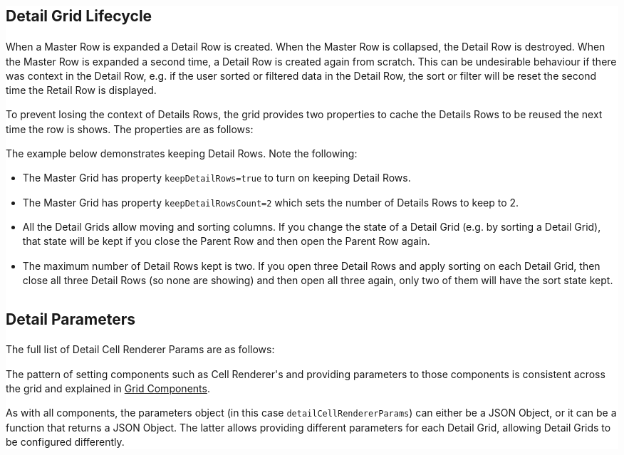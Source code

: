 <grid-example title='Detail Grid API' name='detail-grid-api' type='generated' options='{ "enterprise": true, "exampleHeight": 535, "modules": ["clientside", "masterdetail", "menu", "columnpanel"] }'></grid-example>

## Detail Grid Lifecycle

When a Master Row is expanded a Detail Row is created. When the Master Row is collapsed, the Detail Row is destroyed. When the Master Row is expanded a second time, a Detail Row is created again from scratch. This can be undesirable behaviour if there was context in the Detail Row, e.g. if the user sorted or filtered data in the Detail Row, the sort or filter will be reset the second time the Retail Row is displayed.

To prevent losing the context of Details Rows, the grid provides two properties to cache the Details Rows to be reused the next time the row is shows. The properties are as follows:

<api-documentation source='grid-properties/properties.json' section='masterDetail' names='["keepDetailRows", "keepDetailRowsCount"]'></api-documentation>

The example below demonstrates keeping Detail Rows. Note the following:

- The Master Grid has property `keepDetailRows=true` to turn on keeping Detail Rows.

- The Master Grid has property `keepDetailRowsCount=2` which sets the number of Details Rows to keep to 2.

- All the Detail Grids allow moving and sorting columns. If you change the state of a Detail Grid (e.g. by sorting a Detail Grid), that state will be kept if you close the Parent Row and then open the Parent Row again.

- The maximum number of Detail Rows kept is two. If you open three Detail Rows and apply sorting on each Detail Grid, then close all three Detail Rows (so none are showing) and then open all three again, only two of them will have the sort state kept.

<grid-example title='Keep Detail Rows' name='keep-detail-rows' type='generated' options='{ "enterprise": true, "exampleHeight": 565, "modules": ["clientside", "masterdetail", "menu", "columnpanel", "filterpanel", "setfilter"] }'></grid-example>

## Detail Parameters

The full list of Detail Cell Renderer Params are as follows:

<api-documentation source='master-detail-detail-grids/resources/properties.json' section='detailCellRenderer'></api-documentation>

The pattern of setting components such as Cell Renderer's and providing parameters to those components is consistent across the grid and explained in [Grid Components](../components/).

As with all components, the parameters object (in this case `detailCellRendererParams`) can either be a JSON Object, or it can be a function that returns a JSON Object. The latter allows providing different parameters for each Detail Grid, allowing Detail Grids to be configured differently.

